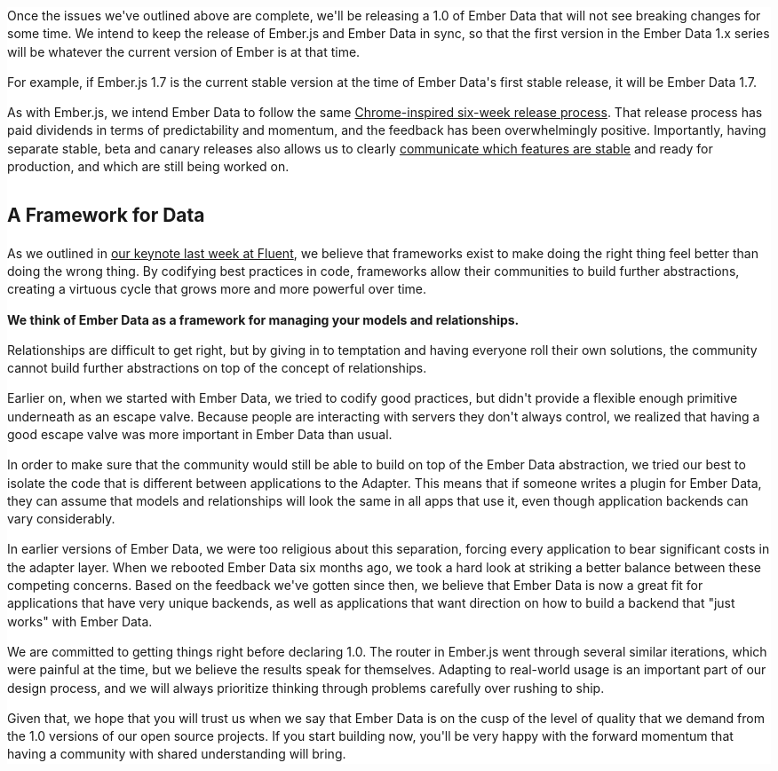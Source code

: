 Once the issues we've outlined above are complete, we'll be releasing a 1.0 of Ember Data that will not see breaking changes for some time. We intend to keep the release of Ember.js and Ember Data in sync, so that the first version in the Ember Data 1.x series will be whatever the current version of Ember is at that time.

For example, if Ember.js 1.7 is the current stable version at the time of Ember Data's first stable release, it will be Ember Data 1.7.

As with Ember.js, we intend Ember Data to follow the same [Chrome-inspired six-week release process](/blog/2013/09/06/new-ember-release-process.html). That release process has paid dividends in terms of predictability and momentum, and the feedback has been overwhelmingly positive. Importantly, having separate stable, beta and canary releases also allows us to clearly [communicate which features are stable](http://emberjs.com/builds/#/beta) and ready for production, and which are still being worked on.

## A Framework for Data

As we outlined in [our keynote last week at Fluent](http://www.youtube.com/watch?v=jScLjUlLTLI), we believe that frameworks exist to make doing the right thing feel better than doing the wrong thing. By codifying best practices in code, frameworks allow their communities to build further abstractions, creating a virtuous cycle that grows more and more powerful over time.

**We think of Ember Data as a framework for managing your models and relationships.**

Relationships are difficult to get right, but by giving in to temptation and having everyone roll their own solutions, the community cannot build further abstractions on top of the concept of relationships.

Earlier on, when we started with Ember Data, we tried to codify good practices, but didn't provide a flexible enough primitive underneath as an escape valve. Because people are interacting with servers they don't always control, we realized that having a good escape valve was more important in Ember Data than usual.

In order to make sure that the community would still be able to build on top of the Ember Data abstraction, we tried our best to isolate the code that is different between applications to the Adapter. This means that if someone writes a plugin for Ember Data, they can assume that models and relationships will look the same in all apps that use it, even though application backends can vary considerably.

In earlier versions of Ember Data, we were too religious about this separation, forcing every application to bear significant costs in the adapter layer. When we rebooted Ember Data six months ago, we took a hard look at striking a better balance between these competing concerns. Based on the feedback we've gotten since then, we believe that Ember Data is now a great fit for applications that have very unique backends, as well as applications that want direction on how to build a backend that "just works" with Ember Data.

We are committed to getting things right before declaring 1.0. The router in Ember.js went through several similar iterations, which were painful at the time, but we believe the results speak for themselves. Adapting to real-world usage is an important part of our design process, and we will always prioritize thinking through problems carefully over rushing to ship.

Given that, we hope that you will trust us when we say that Ember Data is on the cusp of the level of quality that we demand from the 1.0 versions of our open source projects. If you start building now, you'll be very happy with the forward momentum that having a community with shared understanding will bring.

